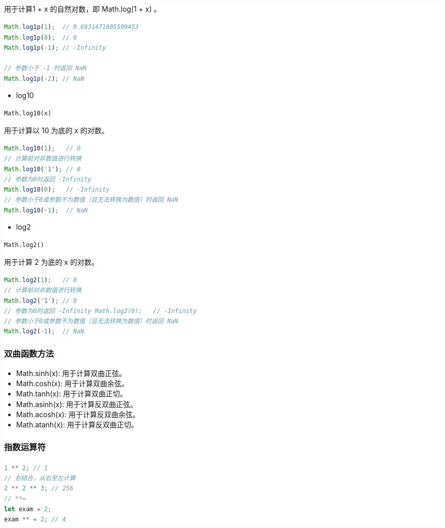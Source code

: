 用于计算1 + x 的自然对数，即 Math.log(1 + x) 。
```javascript
Math.log1p(1);  // 0.6931471805599453
Math.log1p(0);  // 0 
Math.log1p(-1); // -Infinity  

// 参数小于 -1 时返回 NaN
Math.log1p(-2); // NaN
```
- log10
```
Math.log10(x)
```

用于计算以 10 为底的 x 的对数。
```javascript
Math.log10(1);   // 0 
// 计算前对非数值进行转换
Math.log10('1'); // 0 
// 参数为0时返回 -Infinity 
Math.log10(0);   // -Infinity 
// 参数小于0或参数不为数值（且无法转换为数值）时返回 NaN 
Math.log10(-1);  // NaN
```
- log2
```
Math.log2()
```

用于计算 2 为底的 x 的对数。
```javascript
Math.log2(1);   // 0 
// 计算前对非数值进行转换 
Math.log2('1'); // 0 
// 参数为0时返回 -Infinity Math.log2(0);   // -Infinity 
// 参数小于0或参数不为数值（且无法转换为数值）时返回 NaN 
Math.log2(-1);  // NaN
```
### 双曲函数方法

- Math.sinh(x): 用于计算双曲正弦。
- Math.cosh(x): 用于计算双曲余弦。
- Math.tanh(x): 用于计算双曲正切。
- Math.asinh(x): 用于计算反双曲正弦。
- Math.acosh(x): 用于计算反双曲余弦。
- Math.atanh(x): 用于计算反双曲正切。

### 指数运算符
```javascript
1 ** 2; // 1
// 右结合，从右至左计算
2 ** 2 ** 3; // 256
// **= 
let exam = 2; 
exam ** = 2; // 4
```
